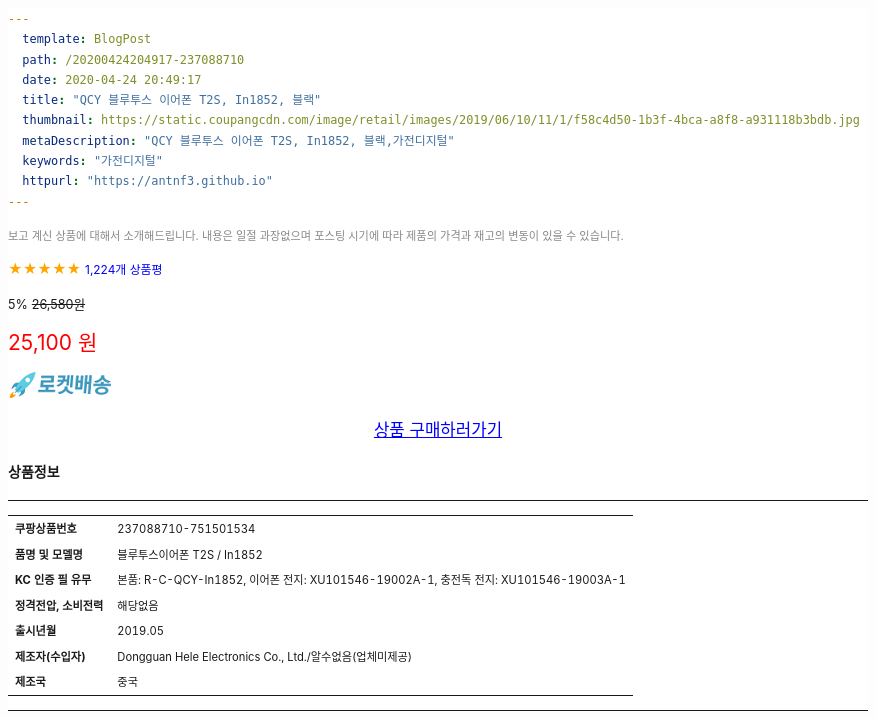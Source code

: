 ```yaml
---
  template: BlogPost
  path: /20200424204917-237088710
  date: 2020-04-24 20:49:17
  title: "QCY 블루투스 이어폰 T2S, In1852, 블랙"
  thumbnail: https://static.coupangcdn.com/image/retail/images/2019/06/10/11/1/f58c4d50-1b3f-4bca-a8f8-a931118b3bdb.jpg
  metaDescription: "QCY 블루투스 이어폰 T2S, In1852, 블랙,가전디지털"
  keywords: "가전디지털"
  httpurl: "https://antnf3.github.io"
---
```

  
<span style="color: #888;font-size:0.8rem">보고 계신 상품에 대해서 소개해드립니다.
내용은 일절 과장없으며 포스팅 시기에 따라 제품의 가격과 재고의 변동이 있을 수 있습니다.</span>
  
<span style="color: orange;">★★★★★</span> <span style="color: blue;font-size: 0.85rem;">1,224개 상품평</span>

<span style="font-size: 0.9rem">5%</span> <span style="font-size: 0.9rem">~~26,580원~~</span>

<span style="color: red;font-size: 1.5rem;">25,100 원</span>

![로켓배송](/assets/rocket_logo.png)

<p align="center"><a href="http://me2.do/x1XKjwyk" style="font-size: 1.2rem; color: blue;">상품 구매하러가기</a></p>

#### 상품정보

---

|                  |                       |
| ---------------- | --------------------- |
| **<span style="font-size:0.8rem;">쿠팡상품번호</span>** | <span style="font-size:0.8rem;">237088710-751501534</span> |
| **<span style="font-size:0.8rem;">품명 및 모델명</span>**    | <span style="font-size:0.8rem;">블루투스이어폰 T2S / In1852</span>        |
| **<span style="font-size:0.8rem;">KC 인증 필 유무</span>**    | <span style="font-size:0.8rem;">본품: R-C-QCY-In1852, 이어폰 전지: XU101546-19002A-1, 충전독 전지: XU101546-19003A-1</span>        |
| **<span style="font-size:0.8rem;">정격전압, 소비전력</span>**    | <span style="font-size:0.8rem;">해당없음</span>        |
| **<span style="font-size:0.8rem;">출시년월</span>**    | <span style="font-size:0.8rem;">2019.05</span>        |
| **<span style="font-size:0.8rem;">제조자(수입자)</span>**    | <span style="font-size:0.8rem;">Dongguan Hele Electronics Co., Ltd./알수없음(업체미제공)</span>        |
| **<span style="font-size:0.8rem;">제조국</span>**    | <span style="font-size:0.8rem;">중국</span>        |






---
